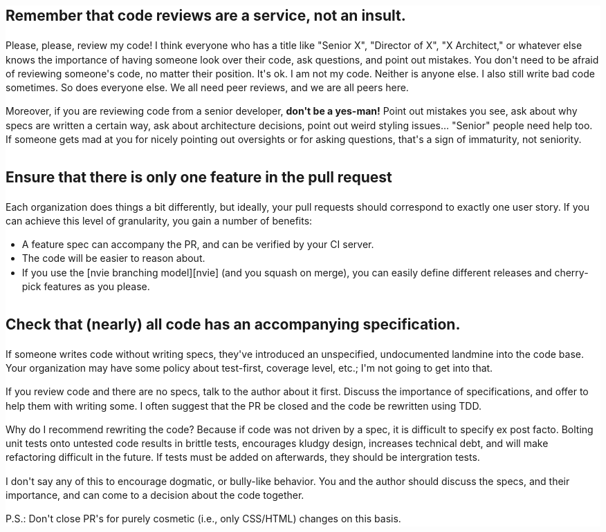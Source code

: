 ## Remember that code reviews are a service, not an insult.

Please, please, review my code! I think everyone who has a title like "Senior
X", "Director of X", "X Architect," or whatever else knows the importance of
having someone look over their code, ask questions, and point out mistakes.  You
don't need to be afraid of reviewing someone's code, no matter their position.
It's ok.  I am not my code.  Neither is anyone else.  I also still write bad
code sometimes.  So does everyone else.  We all need peer reviews, and we are
all peers here.

Moreover, if you are reviewing code from a senior developer, **don't be a
yes-man!** Point out mistakes you see, ask about why specs are written a certain
way, ask about architecture decisions, point out weird styling issues...
"Senior" people need help too.  If someone gets mad at you for nicely
pointing out oversights or for asking questions, that's a sign of immaturity,
not seniority.

## Ensure that there is only one feature in the pull request

Each organization does things a bit differently, but ideally, your pull requests
should correspond to exactly one user story.  If you can achieve this level of
granularity, you gain a number of benefits:

* A feature spec can accompany the PR, and can be verified by your CI server.
* The code will be easier to reason about.
* If you use the [nvie branching model][nvie] (and you squash on merge), you can
  easily define different releases and cherry-pick features as you please.

## Check that (nearly) all code has an accompanying specification.

If someone writes code without writing specs, they've introduced an unspecified,
undocumented landmine into the code base.  Your organization may have some
policy about test-first, coverage level, etc.; I'm not going to get into that.

If you review code and there are no specs, talk to the author about it first.
Discuss the importance of specifications, and offer to help them with writing
some.  I often suggest that the PR be closed and the code be rewritten using
TDD.

Why do I recommend rewriting the code? Because if code was not driven by a spec,
it is difficult to specify ex post facto.  Bolting unit tests onto untested code
results in brittle tests, encourages kludgy design, increases technical debt,
and will make refactoring difficult in the future.  If tests must be added on
afterwards, they should be intergration tests.

I don't say any of this to encourage dogmatic, or bully-like behavior.  You and
the author should discuss the specs, and their importance, and can come to a
decision about the code together.

P.S.: Don't close PR's for purely cosmetic (i.e., only CSS/HTML) changes
on this basis.
